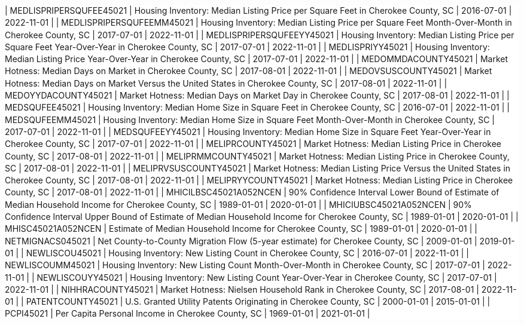 | MEDLISPRIPERSQUFEE45021   | Housing Inventory: Median Listing Price per Square Feet in Cherokee County, SC                                                                                               | 2016-07-01          | 2022-11-01        |
| MEDLISPRIPERSQUFEEMM45021 | Housing Inventory: Median Listing Price per Square Feet Month-Over-Month in Cherokee County, SC                                                                              | 2017-07-01          | 2022-11-01        |
| MEDLISPRIPERSQUFEEYY45021 | Housing Inventory: Median Listing Price per Square Feet Year-Over-Year in Cherokee County, SC                                                                                | 2017-07-01          | 2022-11-01        |
| MEDLISPRIYY45021          | Housing Inventory: Median Listing Price Year-Over-Year in Cherokee County, SC                                                                                                | 2017-07-01          | 2022-11-01        |
| MEDOMMDACOUNTY45021       | Market Hotness: Median Days on Market in Cherokee County, SC                                                                                                                 | 2017-08-01          | 2022-11-01        |
| MEDOVSUSCOUNTY45021       | Market Hotness: Median Days on Market Versus the United States in Cherokee County, SC                                                                                        | 2017-08-01          | 2022-11-01        |
| MEDOYYDACOUNTY45021       | Market Hotness: Median Days on Market Day in Cherokee County, SC                                                                                                             | 2017-08-01          | 2022-11-01        |
| MEDSQUFEE45021            | Housing Inventory: Median Home Size in Square Feet in Cherokee County, SC                                                                                                    | 2016-07-01          | 2022-11-01        |
| MEDSQUFEEMM45021          | Housing Inventory: Median Home Size in Square Feet Month-Over-Month in Cherokee County, SC                                                                                   | 2017-07-01          | 2022-11-01        |
| MEDSQUFEEYY45021          | Housing Inventory: Median Home Size in Square Feet Year-Over-Year in Cherokee County, SC                                                                                     | 2017-07-01          | 2022-11-01        |
| MELIPRCOUNTY45021         | Market Hotness: Median Listing Price in Cherokee County, SC                                                                                                                  | 2017-08-01          | 2022-11-01        |
| MELIPRMMCOUNTY45021       | Market Hotness: Median Listing Price in Cherokee County, SC                                                                                                                  | 2017-08-01          | 2022-11-01        |
| MELIPRVSUSCOUNTY45021     | Market Hotness: Median Listing Price Versus the United States in Cherokee County, SC                                                                                         | 2017-08-01          | 2022-11-01        |
| MELIPRYYCOUNTY45021       | Market Hotness: Median Listing Price in Cherokee County, SC                                                                                                                  | 2017-08-01          | 2022-11-01        |
| MHICILBSC45021A052NCEN    | 90% Confidence Interval Lower Bound of Estimate of Median Household Income for Cherokee County, SC                                                                           | 1989-01-01          | 2020-01-01        |
| MHICIUBSC45021A052NCEN    | 90% Confidence Interval Upper Bound of Estimate of Median Household Income for Cherokee County, SC                                                                           | 1989-01-01          | 2020-01-01        |
| MHISC45021A052NCEN        | Estimate of Median Household Income for Cherokee County, SC                                                                                                                  | 1989-01-01          | 2020-01-01        |
| NETMIGNACS045021          | Net County-to-County Migration Flow (5-year estimate) for Cherokee County, SC                                                                                                | 2009-01-01          | 2019-01-01        |
| NEWLISCOU45021            | Housing Inventory: New Listing Count in Cherokee County, SC                                                                                                                  | 2016-07-01          | 2022-11-01        |
| NEWLISCOUMM45021          | Housing Inventory: New Listing Count Month-Over-Month in Cherokee County, SC                                                                                                 | 2017-07-01          | 2022-11-01        |
| NEWLISCOUYY45021          | Housing Inventory: New Listing Count Year-Over-Year in Cherokee County, SC                                                                                                   | 2017-07-01          | 2022-11-01        |
| NIHHRACOUNTY45021         | Market Hotness: Nielsen Household Rank in Cherokee County, SC                                                                                                                | 2017-08-01          | 2022-11-01        |
| PATENTCOUNTY45021         | U.S. Granted Utility Patents Originating in Cherokee County, SC                                                                                                              | 2000-01-01          | 2015-01-01        |
| PCPI45021                 | Per Capita Personal Income in Cherokee County, SC                                                                                                                            | 1969-01-01          | 2021-01-01        |